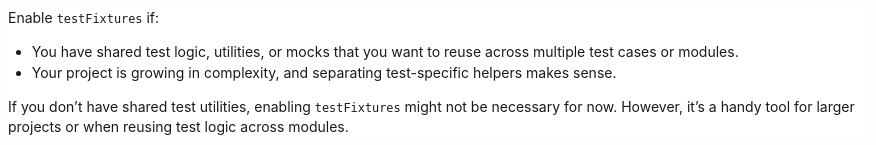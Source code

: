 Enable `testFixtures` if:

- You have shared test logic, utilities, or mocks that you want to reuse across multiple test cases or modules.
- Your project is growing in complexity, and separating test-specific helpers makes sense.

If you don’t have shared test utilities, enabling `testFixtures` might not be necessary for now. However, it’s a handy tool for larger projects or when reusing
test logic across modules.